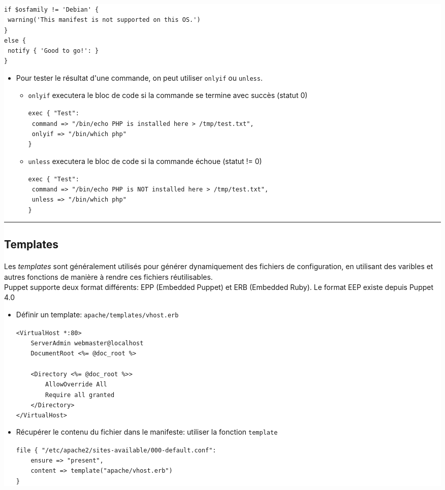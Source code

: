   ```
  if $osfamily != 'Debian' {
   warning('This manifest is not supported on this OS.')
  }
  else {
   notify { 'Good to go!': }
  }
  ```

* Pour tester le résultat d'une commande, on peut utiliser `onlyif` ou `unless`.  

  * `onlyif` executera le bloc de code si la commande se termine avec succès (statut 0)

    ```
    exec { "Test":
     command => "/bin/echo PHP is installed here > /tmp/test.txt",
     onlyif => "/bin/which php"
    }
    ```

  * `unless` executera le bloc de code si la commande échoue (statut != 0)

    ```
    exec { "Test":
     command => "/bin/echo PHP is NOT installed here > /tmp/test.txt",
     unless => "/bin/which php"
    }
    ```

---

## Templates

Les *templates* sont généralement utilisés pour générer dynamiquement des fichiers de configuration, en utilisant des varibles et autres fonctions de manière à rendre ces fichiers réutilisables.  
Puppet supporte deux format différents: EPP (Embedded Puppet)
et ERB (Embedded Ruby). Le format EEP existe depuis Puppet 4.0

* Définir un template: `apache/templates/vhost.erb`

  ```
  <VirtualHost *:80>
      ServerAdmin webmaster@localhost
      DocumentRoot <%= @doc_root %>

      <Directory <%= @doc_root %>>
          AllowOverride All
          Require all granted
      </Directory>
  </VirtualHost>
  ```

* Récupérer le contenu du fichier dans le manifeste: utiliser la fonction `template`

  ```
  file { "/etc/apache2/sites-available/000-default.conf":
      ensure => "present",
      content => template("apache/vhost.erb") 
  }
  ```
